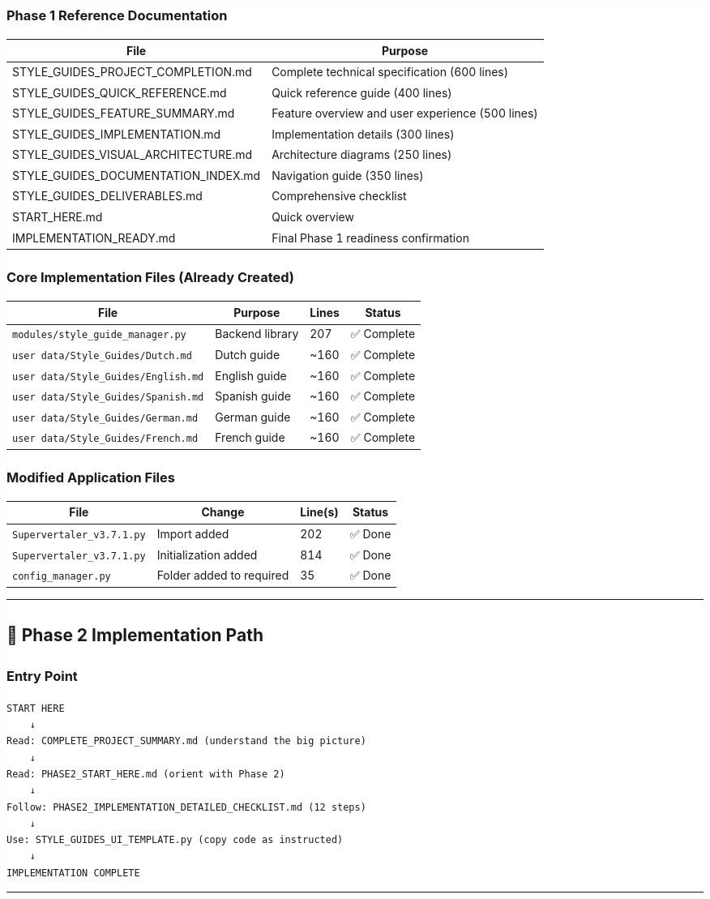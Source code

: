 ### Phase 1 Reference Documentation
| File | Purpose |
|------|---------|
| STYLE_GUIDES_PROJECT_COMPLETION.md | Complete technical specification (600 lines) |
| STYLE_GUIDES_QUICK_REFERENCE.md | Quick reference guide (400 lines) |
| STYLE_GUIDES_FEATURE_SUMMARY.md | Feature overview and user experience (500 lines) |
| STYLE_GUIDES_IMPLEMENTATION.md | Implementation details (300 lines) |
| STYLE_GUIDES_VISUAL_ARCHITECTURE.md | Architecture diagrams (250 lines) |
| STYLE_GUIDES_DOCUMENTATION_INDEX.md | Navigation guide (350 lines) |
| STYLE_GUIDES_DELIVERABLES.md | Comprehensive checklist |
| START_HERE.md | Quick overview |
| IMPLEMENTATION_READY.md | Final Phase 1 readiness confirmation |

### Core Implementation Files (Already Created)
| File | Purpose | Lines | Status |
|------|---------|-------|--------|
| `modules/style_guide_manager.py` | Backend library | 207 | ✅ Complete |
| `user data/Style_Guides/Dutch.md` | Dutch guide | ~160 | ✅ Complete |
| `user data/Style_Guides/English.md` | English guide | ~160 | ✅ Complete |
| `user data/Style_Guides/Spanish.md` | Spanish guide | ~160 | ✅ Complete |
| `user data/Style_Guides/German.md` | German guide | ~160 | ✅ Complete |
| `user data/Style_Guides/French.md` | French guide | ~160 | ✅ Complete |

### Modified Application Files
| File | Change | Line(s) | Status |
|------|--------|---------|--------|
| `Supervertaler_v3.7.1.py` | Import added | 202 | ✅ Done |
| `Supervertaler_v3.7.1.py` | Initialization added | 814 | ✅ Done |
| `config_manager.py` | Folder added to required | 35 | ✅ Done |

---

## 🎯 Phase 2 Implementation Path

### Entry Point
```
START HERE
    ↓
Read: COMPLETE_PROJECT_SUMMARY.md (understand the big picture)
    ↓
Read: PHASE2_START_HERE.md (orient with Phase 2)
    ↓
Follow: PHASE2_IMPLEMENTATION_DETAILED_CHECKLIST.md (12 steps)
    ↓
Use: STYLE_GUIDES_UI_TEMPLATE.py (copy code as instructed)
    ↓
IMPLEMENTATION COMPLETE
```

---